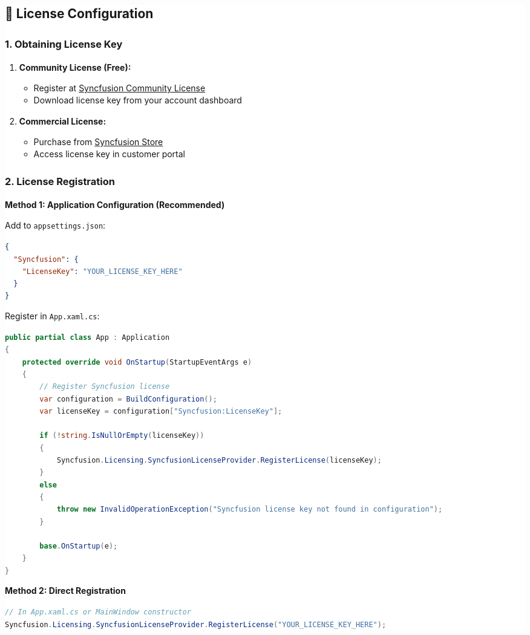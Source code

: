 ## 🔑 License Configuration

### 1. Obtaining License Key

1. **Community License (Free):**
   - Register at [Syncfusion Community License](https://www.syncfusion.com/products/communitylicense)
   - Download license key from your account dashboard

2. **Commercial License:**
   - Purchase from [Syncfusion Store](https://www.syncfusion.com/sales/products)
   - Access license key in customer portal

### 2. License Registration

**Method 1: Application Configuration (Recommended)**

Add to `appsettings.json`:
```json
{
  "Syncfusion": {
    "LicenseKey": "YOUR_LICENSE_KEY_HERE"
  }
}
```

Register in `App.xaml.cs`:
```csharp
public partial class App : Application
{
    protected override void OnStartup(StartupEventArgs e)
    {
        // Register Syncfusion license
        var configuration = BuildConfiguration();
        var licenseKey = configuration["Syncfusion:LicenseKey"];
        
        if (!string.IsNullOrEmpty(licenseKey))
        {
            Syncfusion.Licensing.SyncfusionLicenseProvider.RegisterLicense(licenseKey);
        }
        else
        {
            throw new InvalidOperationException("Syncfusion license key not found in configuration");
        }
        
        base.OnStartup(e);
    }
}
```

**Method 2: Direct Registration**
```csharp
// In App.xaml.cs or MainWindow constructor
Syncfusion.Licensing.SyncfusionLicenseProvider.RegisterLicense("YOUR_LICENSE_KEY_HERE");
```
